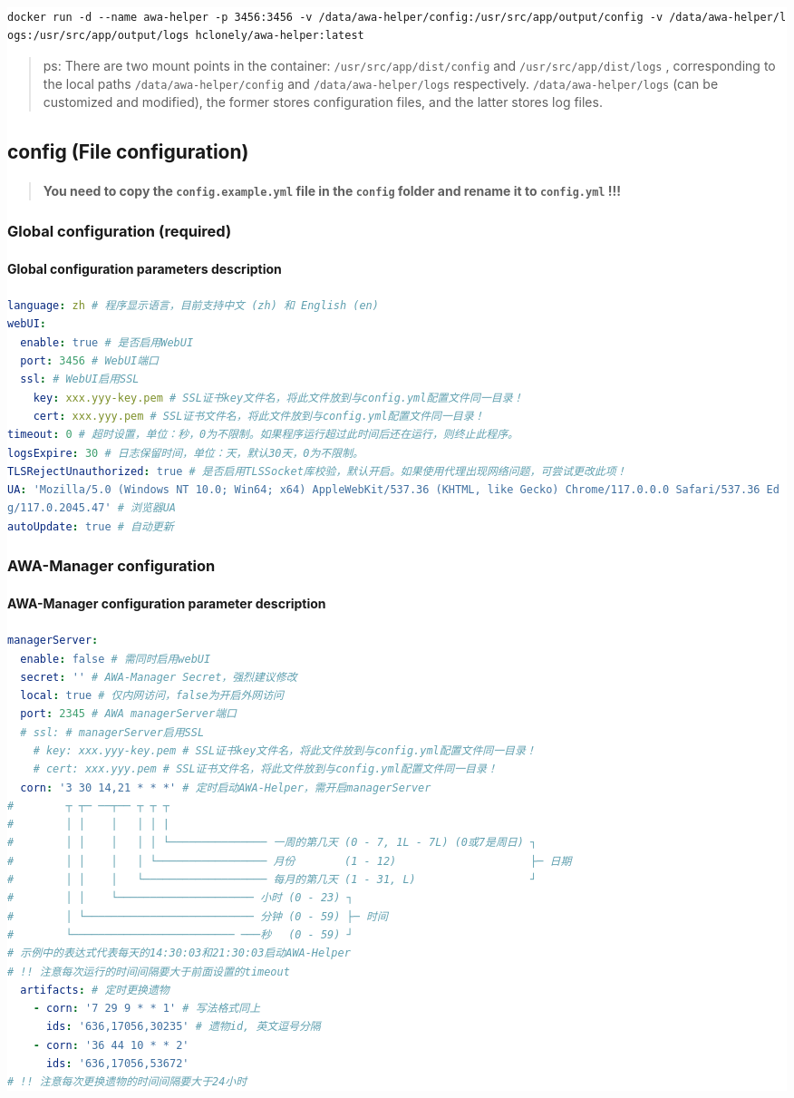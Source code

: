 ```shell
docker run -d --name awa-helper -p 3456:3456 -v /data/awa-helper/config:/usr/src/app/output/config -v /data/awa-helper/logs:/usr/src/app/output/logs hclonely/awa-helper:latest
```

> ps: There are two mount points in the container: `/usr/src/app/dist/config` and `/usr/src/app/dist/logs` , corresponding to the local paths `/data/awa-helper/config` and `/data/awa-helper/logs` respectively. `/data/awa-helper/logs` (can be customized and modified), the former stores configuration files, and the latter stores log files.

## config (File configuration)

> **You need to copy the `config.example.yml` file in the `config` folder and rename it to `config.yml` !!!**

### Global configuration (required)

#### Global configuration parameters description

```yml
language: zh # 程序显示语言，目前支持中文 (zh) 和 English (en)
webUI:
  enable: true # 是否启用WebUI
  port: 3456 # WebUI端口
  ssl: # WebUI启用SSL
    key: xxx.yyy-key.pem # SSL证书key文件名，将此文件放到与config.yml配置文件同一目录！
    cert: xxx.yyy.pem # SSL证书文件名，将此文件放到与config.yml配置文件同一目录！
timeout: 0 # 超时设置，单位：秒，0为不限制。如果程序运行超过此时间后还在运行，则终止此程序。
logsExpire: 30 # 日志保留时间，单位：天，默认30天，0为不限制。
TLSRejectUnauthorized: true # 是否启用TLSSocket库校验，默认开启。如果使用代理出现网络问题，可尝试更改此项！
UA: 'Mozilla/5.0 (Windows NT 10.0; Win64; x64) AppleWebKit/537.36 (KHTML, like Gecko) Chrome/117.0.0.0 Safari/537.36 Edg/117.0.2045.47' # 浏览器UA
autoUpdate: true # 自动更新
```

### AWA-Manager configuration

#### AWA-Manager configuration parameter description

```yml
managerServer:
  enable: false # 需同时启用webUI
  secret: '' # AWA-Manager Secret，强烈建议修改
  local: true # 仅内网访问，false为开启外网访问
  port: 2345 # AWA managerServer端口
  # ssl: # managerServer启用SSL
    # key: xxx.yyy-key.pem # SSL证书key文件名，将此文件放到与config.yml配置文件同一目录！
    # cert: xxx.yyy.pem # SSL证书文件名，将此文件放到与config.yml配置文件同一目录！
  corn: '3 30 14,21 * * *' # 定时启动AWA-Helper，需开启managerServer
#        ┬ ┬─ ──┬── ┬ ┬ ┬
#        │ │    │   │ │ |
#        │ │    │   │ │ └─────────────── 一周的第几天 (0 - 7, 1L - 7L) (0或7是周日) ┐
#        │ │    │   │ └───────────────── 月份　　　　 (1 - 12)　 　　　             ├─ 日期
#        │ │    │   └─────────────────── 每月的第几天 (1 - 31, L)　　　　           ┘
#        │ │    └───────────────────── 小时 (0 - 23) ┐
#        │ └────────────────────────── 分钟 (0 - 59) ├─ 时间
#        └───────────────────────── ───秒　 (0 - 59) ┘
# 示例中的表达式代表每天的14:30:03和21:30:03启动AWA-Helper
# !! 注意每次运行的时间间隔要大于前面设置的timeout
  artifacts: # 定时更换遗物
    - corn: '7 29 9 * * 1' # 写法格式同上
      ids: '636,17056,30235' # 遗物id, 英文逗号分隔
    - corn: '36 44 10 * * 2'
      ids: '636,17056,53672'
# !! 注意每次更换遗物的时间间隔要大于24小时
```